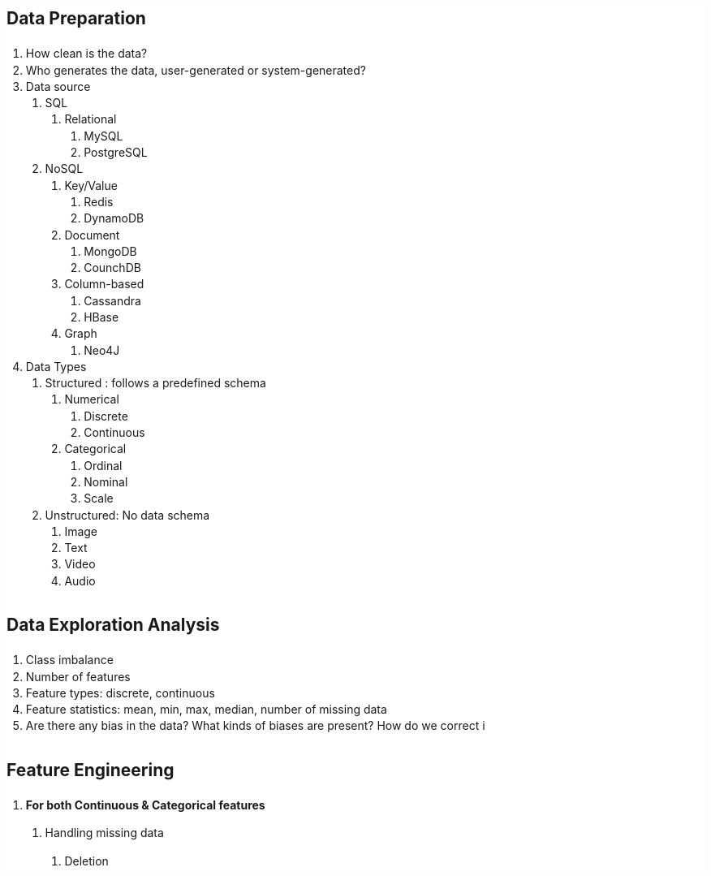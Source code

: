 ## Data Preparation

1. How clean is the data?
2. Who generates the data, user-generated or system-generated?
3. Data source
   1. SQL
      1. Relational
         1. MySQL
         2. PostgreSQL
   2. NoSQL
      1. Key/Value
         1. Redis
         2. DynamoDB
      2. Document
         1. MongoDB
         2. CounchDB
      3. Column-based
         1. Cassandra
         2. HBase
      4. Graph
         1. Neo4J
4. Data Types
   1. Structured : follows a predefined schema
      1. Numerical
         1. Discrete
         2. Continuous
      2. Categorical
         1. Ordinal
         2. Nominal
         3. Scale
   2. Unstructured: No data schema
      1. Image
      2. Text
      3. Video
      4. Audio

## Data Exploration Analysis

1. Class imbalance
2. Number of features
3. Feature types: discrete, continuous
4. Feature statistics: mean, min, max, median, number of missing data
5. Are there any bias in the data? What kinds of biases are present? How do we correct i

## Feature Engineering

1. **For both Continuous & Categorical features**

   1. Handling missing data

      1. Deletion
